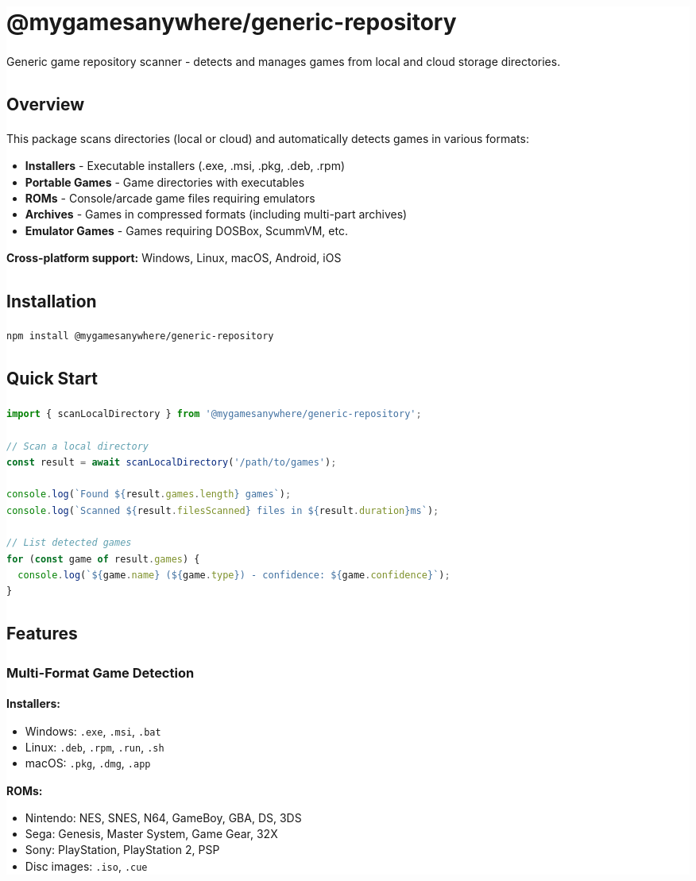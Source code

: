 # @mygamesanywhere/generic-repository

Generic game repository scanner - detects and manages games from local and cloud storage directories.

## Overview

This package scans directories (local or cloud) and automatically detects games in various formats:

- **Installers** - Executable installers (.exe, .msi, .pkg, .deb, .rpm)
- **Portable Games** - Game directories with executables
- **ROMs** - Console/arcade game files requiring emulators
- **Archives** - Games in compressed formats (including multi-part archives)
- **Emulator Games** - Games requiring DOSBox, ScummVM, etc.

**Cross-platform support:** Windows, Linux, macOS, Android, iOS

## Installation

```bash
npm install @mygamesanywhere/generic-repository
```

## Quick Start

```typescript
import { scanLocalDirectory } from '@mygamesanywhere/generic-repository';

// Scan a local directory
const result = await scanLocalDirectory('/path/to/games');

console.log(`Found ${result.games.length} games`);
console.log(`Scanned ${result.filesScanned} files in ${result.duration}ms`);

// List detected games
for (const game of result.games) {
  console.log(`${game.name} (${game.type}) - confidence: ${game.confidence}`);
}
```

## Features

### Multi-Format Game Detection

**Installers:**
- Windows: `.exe`, `.msi`, `.bat`
- Linux: `.deb`, `.rpm`, `.run`, `.sh`
- macOS: `.pkg`, `.dmg`, `.app`

**ROMs:**
- Nintendo: NES, SNES, N64, GameBoy, GBA, DS, 3DS
- Sega: Genesis, Master System, Game Gear, 32X
- Sony: PlayStation, PlayStation 2, PSP
- Disc images: `.iso`, `.cue`
